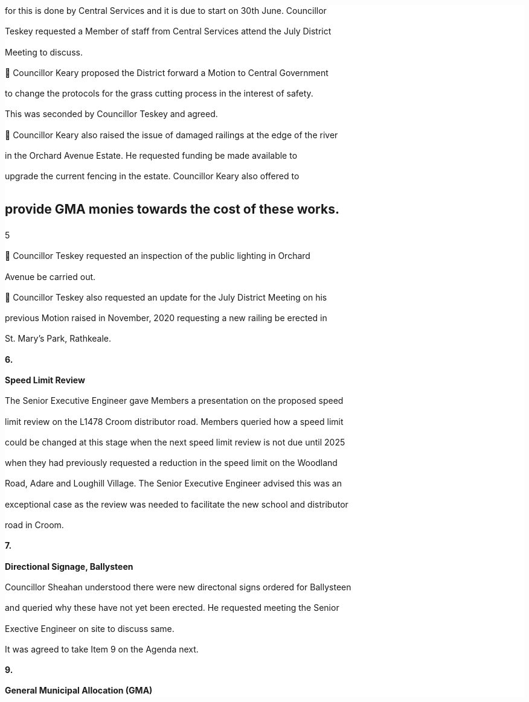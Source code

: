 for this is done by Central Services and it is due to start on 30th June. Councillor

Teskey requested a Member of staff from Central Services attend the July District

Meeting to discuss.

 Councillor Keary proposed the District forward a Motion to Central Government

to change the protocols for the grass cutting process in the interest of safety.

This was seconded by Councillor Teskey and agreed.

 Councillor Keary also raised the issue of damaged railings at the edge of the river

in the Orchard Avenue Estate. He requested funding be made available to

upgrade the current fencing in the estate. Councillor Keary also offered to

provide GMA monies towards the cost of these works.
---
5

 Councillor Teskey requested an inspection of the public lighting in Orchard

Avenue be carried out.

 Councillor Teskey also requested an update for the July District Meeting on his

previous Motion raised in November, 2020 requesting a new railing be erected in

St. Mary’s Park, Rathkeale.

**6.**

**Speed Limit Review**

The Senior Executive Engineer gave Members a presentation on the proposed speed

limit review on the L1478 Croom distributor road. Members queried how a speed limit

could be changed at this stage when the next speed limit review is not due until 2025

when they had previously requested a reduction in the speed limit on the Woodland

Road, Adare and Loughill Village. The Senior Executive Engineer advised this was an

exceptional case as the review was needed to facilitate the new school and distributor

road in Croom.

**7.**

**Directional Signage, Ballysteen**

Councillor Sheahan understood there were new directonal signs ordered for Ballysteen

and queried why these have not yet been erected. He requested meeting the Senior

Exective Engineer on site to discuss same.

It was agreed to take Item 9 on the Agenda next.

**9.**

**General Municipal Allocation (GMA)**
